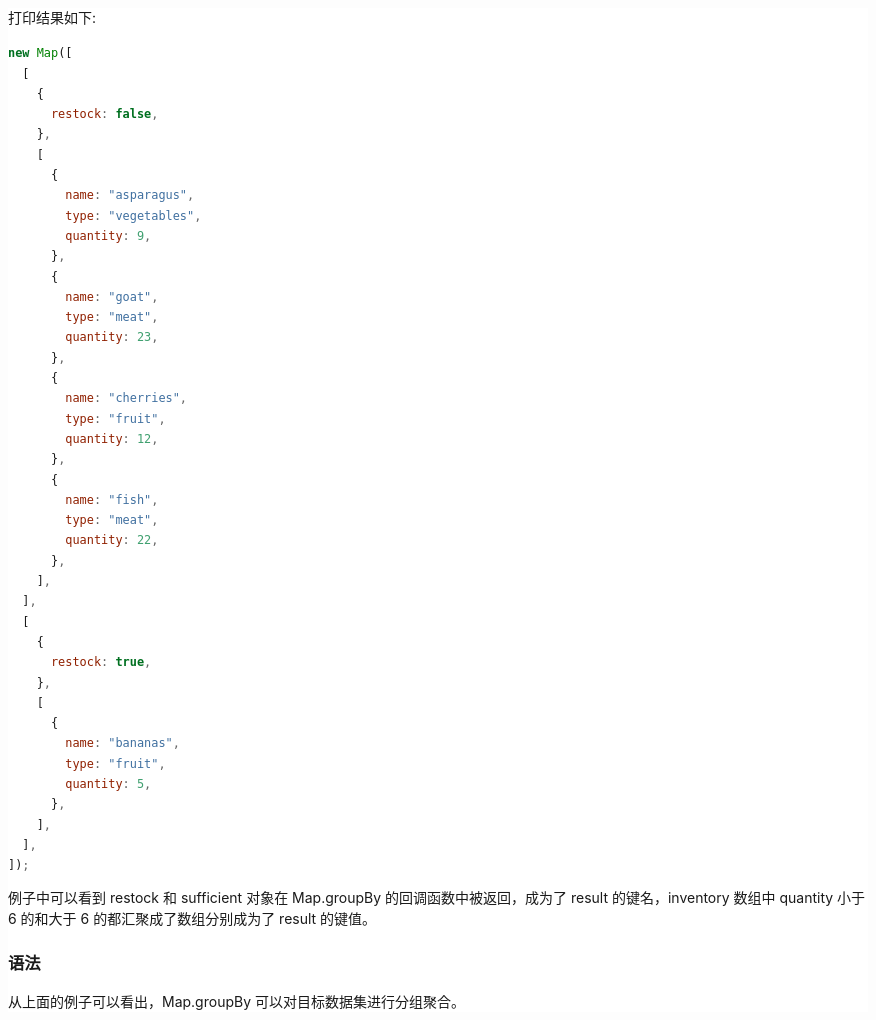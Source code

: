 打印结果如下:

```js
new Map([
  [
    {
      restock: false,
    },
    [
      {
        name: "asparagus",
        type: "vegetables",
        quantity: 9,
      },
      {
        name: "goat",
        type: "meat",
        quantity: 23,
      },
      {
        name: "cherries",
        type: "fruit",
        quantity: 12,
      },
      {
        name: "fish",
        type: "meat",
        quantity: 22,
      },
    ],
  ],
  [
    {
      restock: true,
    },
    [
      {
        name: "bananas",
        type: "fruit",
        quantity: 5,
      },
    ],
  ],
]);
```

例子中可以看到 restock 和 sufficient 对象在 Map.groupBy 的回调函数中被返回，成为了 result 的键名，inventory 数组中 quantity 小于 6 的和大于 6 的都汇聚成了数组分别成为了 result 的键值。

### 语法

从上面的例子可以看出，Map.groupBy 可以对目标数据集进行分组聚合。
